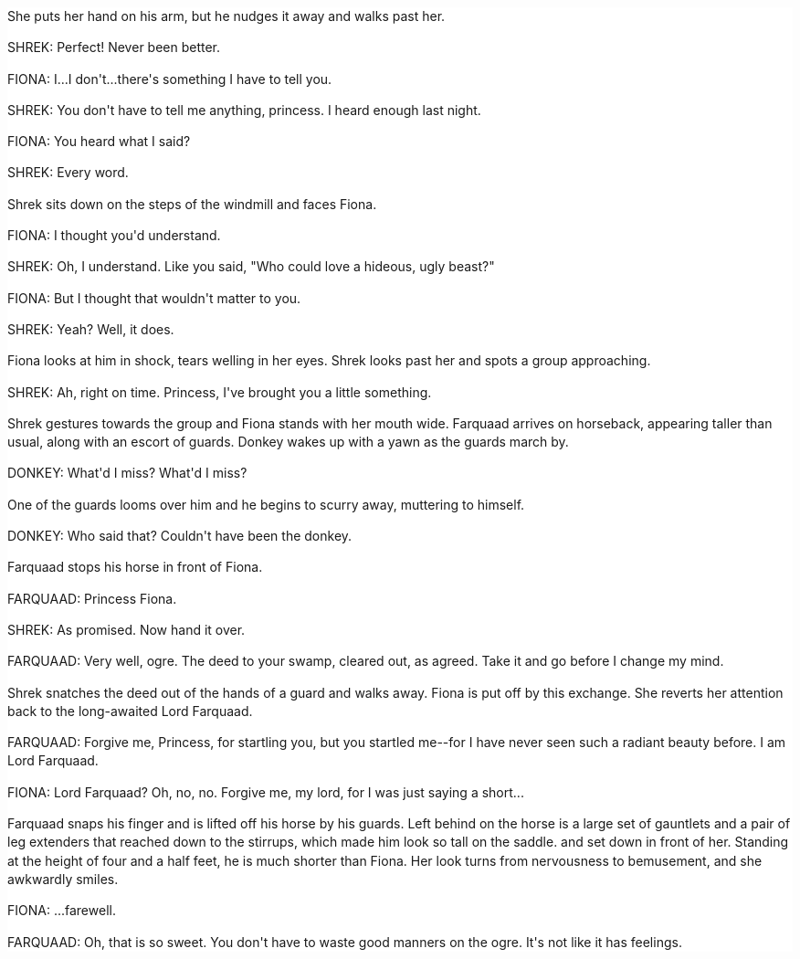She puts her hand on his arm, but he nudges it away and walks past her.

SHREK: Perfect! Never been better.

FIONA: I...I don't...there's something I have to tell you.

SHREK: You don't have to tell me anything, princess. I heard enough last night.

FIONA: You heard what I said?

SHREK: Every word.

Shrek sits down on the steps of the windmill and faces Fiona.

FIONA: I thought you'd understand.

SHREK: Oh, I understand. Like you said, "Who could love a hideous, ugly beast?"

FIONA: But I thought that wouldn't matter to you.

SHREK: Yeah? Well, it does.

Fiona looks at him in shock, tears welling in her eyes. Shrek looks past her and spots a group approaching.

SHREK: Ah, right on time. Princess, I've brought you a little something.

Shrek gestures towards the group and Fiona stands with her mouth wide. Farquaad arrives on horseback, appearing taller than usual, along with an escort of guards. Donkey wakes up with a yawn as the guards march by.

DONKEY: What'd I miss? What'd I miss?

One of the guards looms over him and he begins to scurry away, muttering to himself.

DONKEY: Who said that? Couldn't have been the donkey.

Farquaad stops his horse in front of Fiona.

FARQUAAD: Princess Fiona.

SHREK: As promised. Now hand it over.

FARQUAAD: Very well, ogre. The deed to your swamp, cleared out, as agreed. Take it and go before I change my mind.

Shrek snatches the deed out of the hands of a guard and walks away. Fiona is put off by this exchange. She reverts her attention back to the long-awaited Lord Farquaad.

FARQUAAD: Forgive me, Princess, for startling you, but you startled me--for I have never seen such a radiant beauty before. I am Lord Farquaad.

FIONA: Lord Farquaad? Oh, no, no. Forgive me, my lord, for I was just saying a short...

Farquaad snaps his finger and is lifted off his horse by his guards. Left behind on the horse is a large set of gauntlets and a pair of leg extenders that reached down to the stirrups, which made him look so tall on the saddle. and set down in front of her. Standing at the height of four and a half feet, he is much shorter than Fiona. Her look turns from nervousness to bemusement, and she awkwardly smiles.

FIONA: ...farewell.

FARQUAAD: Oh, that is so sweet. You don't have to waste good manners on the ogre. It's not like it has feelings.

